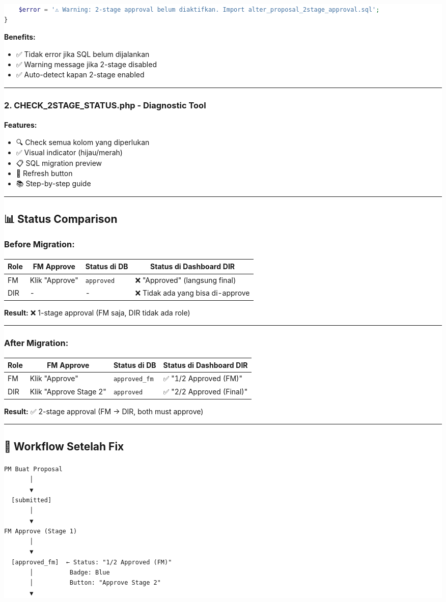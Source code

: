 ```php
    $error = '⚠️ Warning: 2-stage approval belum diaktifkan. Import alter_proposal_2stage_approval.sql';
}
```

**Benefits:**
- ✅ Tidak error jika SQL belum dijalankan
- ✅ Warning message jika 2-stage disabled
- ✅ Auto-detect kapan 2-stage enabled

---

### **2. CHECK_2STAGE_STATUS.php - Diagnostic Tool**

**Features:**
- 🔍 Check semua kolom yang diperlukan
- ✅ Visual indicator (hijau/merah)
- 📋 SQL migration preview
- 🔄 Refresh button
- 📚 Step-by-step guide

---

## 📊 Status Comparison

### **Before Migration:**

| Role | FM Approve | Status di DB | Status di Dashboard DIR |
|------|-----------|--------------|------------------------|
| FM | Klik "Approve" | `approved` | ❌ "Approved" (langsung final) |
| DIR | - | - | ❌ Tidak ada yang bisa di-approve |

**Result:** ❌ 1-stage approval (FM saja, DIR tidak ada role)

---

### **After Migration:**

| Role | FM Approve | Status di DB | Status di Dashboard DIR |
|------|-----------|--------------|------------------------|
| FM | Klik "Approve" | `approved_fm` | ✅ "1/2 Approved (FM)" |
| DIR | Klik "Approve Stage 2" | `approved` | ✅ "2/2 Approved (Final)" |

**Result:** ✅ 2-stage approval (FM → DIR, both must approve)

---

## 🎯 Workflow Setelah Fix

```
PM Buat Proposal
       │
       ▼
  [submitted]
       │
       ▼
FM Approve (Stage 1)
       │
       ▼
  [approved_fm]  ← Status: "1/2 Approved (FM)"
       │          Badge: Blue
       │          Button: "Approve Stage 2"
       ▼
```